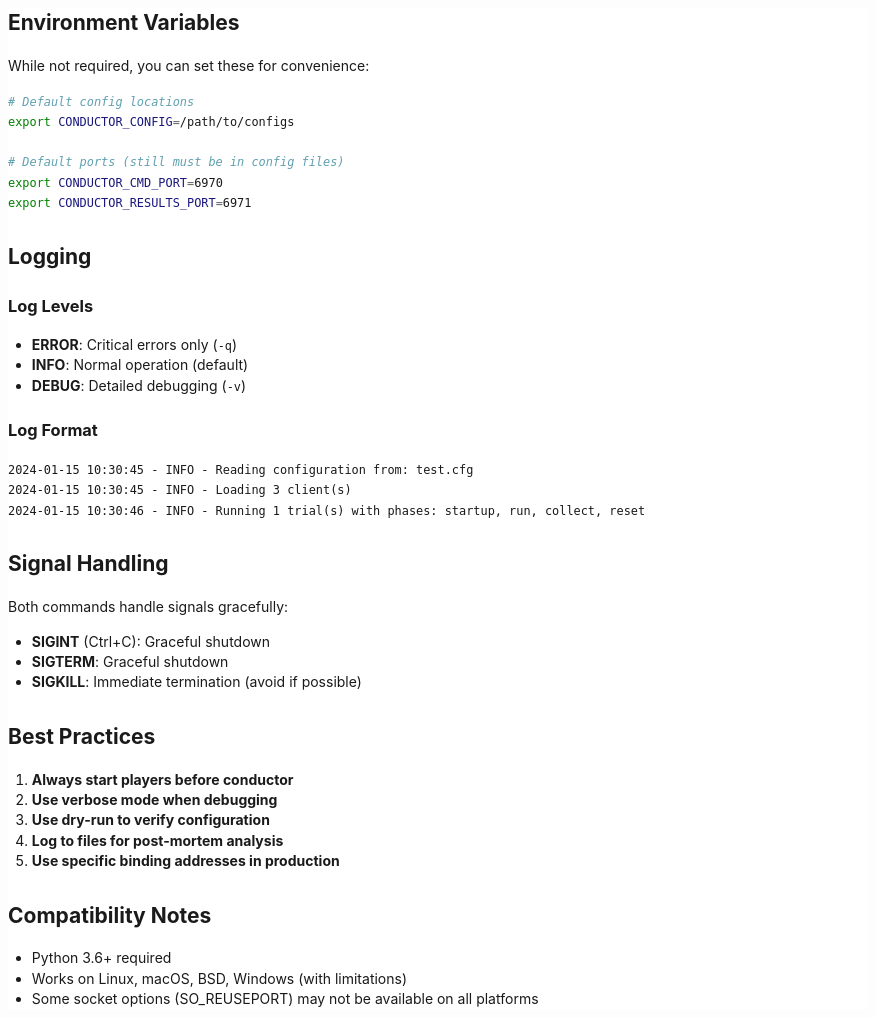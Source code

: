 ## Environment Variables

While not required, you can set these for convenience:

```bash
# Default config locations
export CONDUCTOR_CONFIG=/path/to/configs

# Default ports (still must be in config files)
export CONDUCTOR_CMD_PORT=6970
export CONDUCTOR_RESULTS_PORT=6971
```

## Logging

### Log Levels

- **ERROR**: Critical errors only (`-q`)
- **INFO**: Normal operation (default)
- **DEBUG**: Detailed debugging (`-v`)

### Log Format

```
2024-01-15 10:30:45 - INFO - Reading configuration from: test.cfg
2024-01-15 10:30:45 - INFO - Loading 3 client(s)
2024-01-15 10:30:46 - INFO - Running 1 trial(s) with phases: startup, run, collect, reset
```

## Signal Handling

Both commands handle signals gracefully:

- **SIGINT** (Ctrl+C): Graceful shutdown
- **SIGTERM**: Graceful shutdown
- **SIGKILL**: Immediate termination (avoid if possible)

## Best Practices

1. **Always start players before conductor**
2. **Use verbose mode when debugging**
3. **Use dry-run to verify configuration**
4. **Log to files for post-mortem analysis**
5. **Use specific binding addresses in production**

## Compatibility Notes

- Python 3.6+ required
- Works on Linux, macOS, BSD, Windows (with limitations)
- Some socket options (SO_REUSEPORT) may not be available on all platforms
